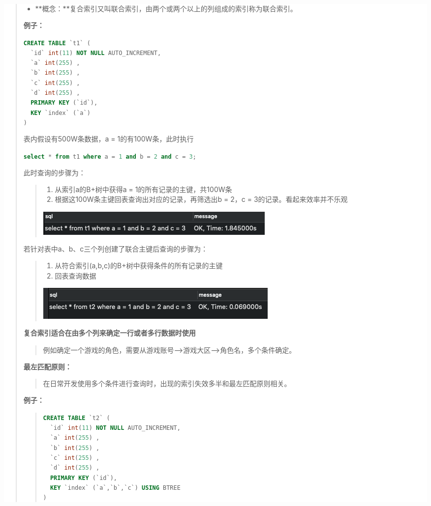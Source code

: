 > - **概念：**复合索引又叫联合索引，由两个或两个以上的列组成的索引称为联合索引。
>
> **例子：**
>
> ```sql
> CREATE TABLE `t1` (
>   `id` int(11) NOT NULL AUTO_INCREMENT,
>   `a` int(255) ,
>   `b` int(255) ,
>   `c` int(255) ,
>   `d` int(255) ,
>   PRIMARY KEY (`id`),
>   KEY `index` (`a`)
> ) 
> ```
>
> 表内假设有500W条数据，a = 1的有100W条，此时执行
>
> ```sql
> select * from t1 where a = 1 and b = 2 and c = 3;
> ```
>
> 此时查询的步骤为：
>
> > 1. 从索引a的B+树中获得a = 1的所有记录的主键，共100W条
> > 2. 根据这100W条主键回表查询出对应的记录，再筛选出b = 2，c = 3的记录。看起来效率并不乐观
> >
> > ![](https://github.com/Coder999z/Java-Notes/blob/master/img/1/QQ20191209-154841.png)
>
> 若针对表中a、b、c三个列创建了联合主键后查询的步骤为：
>
> > 1. 从符合索引(a,b,c)的B+树中获得条件的所有记录的主键
> > 2. 回表查询数据
> >
> > ![](https://github.com/Coder999z/Java-Notes/blob/master/img/1/QQ20191209-155020.png)
>
> **复合索引适合在由多个列来确定一行或者多行数据时使用**
>
> > 例如确定一个游戏的角色，需要从游戏账号-->游戏大区-->角色名，多个条件确定。
>
> **最左匹配原则：**
>
> > 在日常开发使用多个条件进行查询时，出现的索引失效多半和最左匹配原则相关。
>
> **例子：**
>
> > ```sql
> > CREATE TABLE `t2` (
> >   `id` int(11) NOT NULL AUTO_INCREMENT,
> >   `a` int(255) ,
> >   `b` int(255) ,
> >   `c` int(255) ,
> >   `d` int(255) ,
> >   PRIMARY KEY (`id`),
> >   KEY `index` (`a`,`b`,`c`) USING BTREE
> > ) 